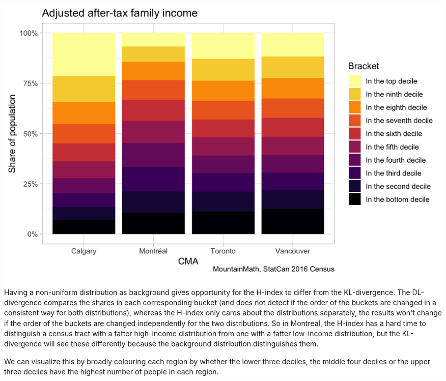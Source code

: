 [![Adjusted family income deciles](/posts/2018-10-28-understanding-income-distributions-across-geographies-and-time/index_files/figure-html/unnamed-chunk-4-1.png)](https://doodles.mountainmath.ca/blog/2018/10/28/understanding-income-distributions-across-geographies-and-time/)

Having a non-uniform distribution as background gives opportunity for the H-index to differ from the KL-divergence. The DL-divergence compares the shares in each corresponding bucket (and does not detect if the order of the buckets are changed in a consistent way for both distributions), whereas the H-index only cares about the distributions separately, the results won't change if the order of the buckets are changed independently for the two distributions. So in Montreal, the H-index has a hard time to distinguish a census tract with a fatter high-income distribution from one with a fatter low-income distribution, but the KL-divergence will see these differently because the background distribution distinguishes them.

We can visualize this by broadly colouring each region by whether the lower three deciles, the middle four deciles or the upper three deciles have the highest number of people in each region.
